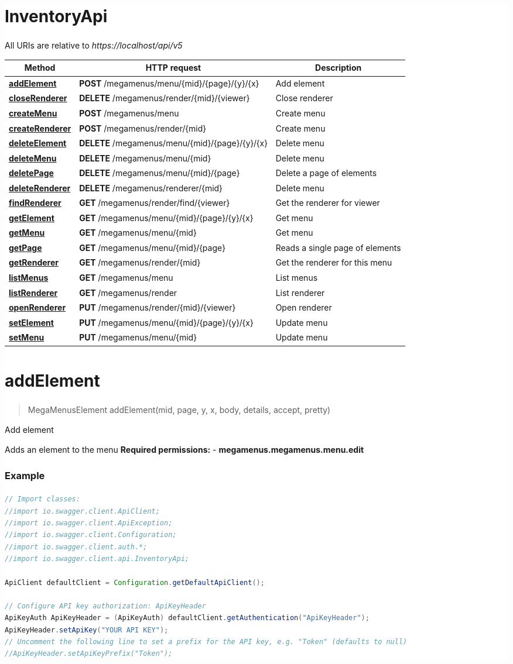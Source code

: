# InventoryApi

All URIs are relative to *https://localhost/api/v5*

Method | HTTP request | Description
------------- | ------------- | -------------
[**addElement**](InventoryApi.md#addElement) | **POST** /megamenus/menu/{mid}/{page}/{y}/{x} | Add element
[**closeRenderer**](InventoryApi.md#closeRenderer) | **DELETE** /megamenus/render/{mid}/{viewer} | Close renderer
[**createMenu**](InventoryApi.md#createMenu) | **POST** /megamenus/menu | Create menu
[**createRenderer**](InventoryApi.md#createRenderer) | **POST** /megamenus/render/{mid} | Create menu
[**deleteElement**](InventoryApi.md#deleteElement) | **DELETE** /megamenus/menu/{mid}/{page}/{y}/{x} | Delete menu
[**deleteMenu**](InventoryApi.md#deleteMenu) | **DELETE** /megamenus/menu/{mid} | Delete menu
[**deletePage**](InventoryApi.md#deletePage) | **DELETE** /megamenus/menu/{mid}/{page} | Delete a page of elements
[**deleteRenderer**](InventoryApi.md#deleteRenderer) | **DELETE** /megamenus/renderer/{mid} | Delete menu
[**findRenderer**](InventoryApi.md#findRenderer) | **GET** /megamenus/render/find/{viewer} | Get the renderer for viewer
[**getElement**](InventoryApi.md#getElement) | **GET** /megamenus/menu/{mid}/{page}/{y}/{x} | Get menu
[**getMenu**](InventoryApi.md#getMenu) | **GET** /megamenus/menu/{mid} | Get menu
[**getPage**](InventoryApi.md#getPage) | **GET** /megamenus/menu/{mid}/{page} | Reads a single page of elements
[**getRenderer**](InventoryApi.md#getRenderer) | **GET** /megamenus/render/{mid} | Get the renderer for this menu
[**listMenus**](InventoryApi.md#listMenus) | **GET** /megamenus/menu | List menus
[**listRenderer**](InventoryApi.md#listRenderer) | **GET** /megamenus/render | List renderer
[**openRenderer**](InventoryApi.md#openRenderer) | **PUT** /megamenus/render/{mid}/{viewer} | Open renderer
[**setElement**](InventoryApi.md#setElement) | **PUT** /megamenus/menu/{mid}/{page}/{y}/{x} | Update menu
[**setMenu**](InventoryApi.md#setMenu) | **PUT** /megamenus/menu/{mid} | Update menu


<a name="addElement"></a>
# **addElement**
> MegaMenusElement addElement(mid, page, y, x, body, details, accept, pretty)

Add element

Adds an element to the menu     **Required permissions:**    - **megamenus.megamenus.menu.edit**   

### Example
```java
// Import classes:
//import io.swagger.client.ApiClient;
//import io.swagger.client.ApiException;
//import io.swagger.client.Configuration;
//import io.swagger.client.auth.*;
//import io.swagger.client.api.InventoryApi;

ApiClient defaultClient = Configuration.getDefaultApiClient();

// Configure API key authorization: ApiKeyHeader
ApiKeyAuth ApiKeyHeader = (ApiKeyAuth) defaultClient.getAuthentication("ApiKeyHeader");
ApiKeyHeader.setApiKey("YOUR API KEY");
// Uncomment the following line to set a prefix for the API key, e.g. "Token" (defaults to null)
//ApiKeyHeader.setApiKeyPrefix("Token");

```